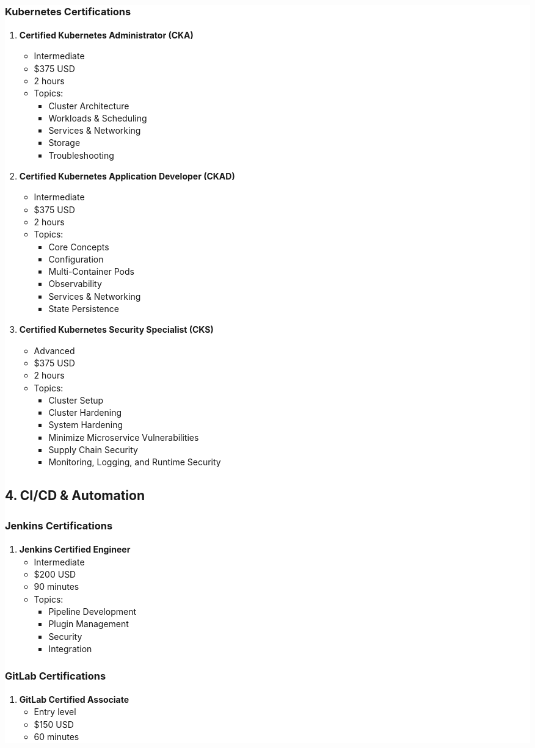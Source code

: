 ### Kubernetes Certifications
1. **Certified Kubernetes Administrator (CKA)**
   - Intermediate
   - $375 USD
   - 2 hours
   - Topics:
     - Cluster Architecture
     - Workloads & Scheduling
     - Services & Networking
     - Storage
     - Troubleshooting

2. **Certified Kubernetes Application Developer (CKAD)**
   - Intermediate
   - $375 USD
   - 2 hours
   - Topics:
     - Core Concepts
     - Configuration
     - Multi-Container Pods
     - Observability
     - Services & Networking
     - State Persistence

3. **Certified Kubernetes Security Specialist (CKS)**
   - Advanced
   - $375 USD
   - 2 hours
   - Topics:
     - Cluster Setup
     - Cluster Hardening
     - System Hardening
     - Minimize Microservice Vulnerabilities
     - Supply Chain Security
     - Monitoring, Logging, and Runtime Security

## 4. CI/CD & Automation

### Jenkins Certifications
1. **Jenkins Certified Engineer**
   - Intermediate
   - $200 USD
   - 90 minutes
   - Topics:
     - Pipeline Development
     - Plugin Management
     - Security
     - Integration

### GitLab Certifications
1. **GitLab Certified Associate**
   - Entry level
   - $150 USD
   - 60 minutes
